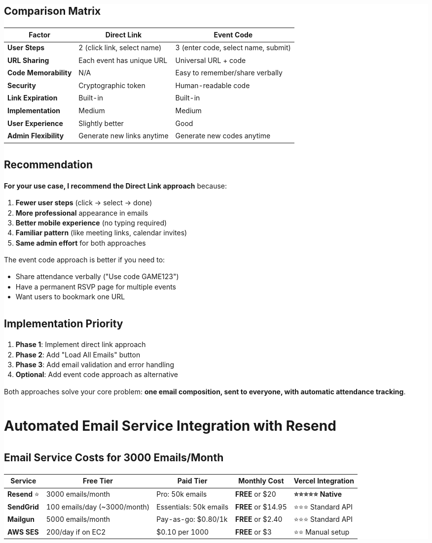 
## Comparison Matrix

| Factor | Direct Link | Event Code |
|--------|-------------|------------|
| **User Steps** | 2 (click link, select name) | 3 (enter code, select name, submit) |
| **URL Sharing** | Each event has unique URL | Universal URL + code |
| **Code Memorability** | N/A | Easy to remember/share verbally |
| **Security** | Cryptographic token | Human-readable code |
| **Link Expiration** | Built-in | Built-in |
| **Implementation** | Medium | Medium |
| **User Experience** | Slightly better | Good |
| **Admin Flexibility** | Generate new links anytime | Generate new codes anytime |

## Recommendation

**For your use case, I recommend the Direct Link approach** because:

1. **Fewer user steps** (click → select → done)
2. **More professional** appearance in emails
3. **Better mobile experience** (no typing required)
4. **Familiar pattern** (like meeting links, calendar invites)
5. **Same admin effort** for both approaches

The event code approach is better if you need to:
- Share attendance verbally ("Use code GAME123")
- Have a permanent RSVP page for multiple events
- Want users to bookmark one URL

## Implementation Priority

1. **Phase 1**: Implement direct link approach
2. **Phase 2**: Add "Load All Emails" button 
3. **Phase 3**: Add email validation and error handling
4. **Optional**: Add event code approach as alternative

Both approaches solve your core problem: **one email composition, sent to everyone, with automatic attendance tracking**.

# Automated Email Service Integration with Resend

## Email Service Costs for 3000 Emails/Month

| Service | Free Tier | Paid Tier | Monthly Cost | Vercel Integration |
|---------|-----------|-----------|--------------|-------------------|
| **Resend** ⭐ | 3000 emails/month | Pro: 50k emails | **FREE** or $20 | **⭐⭐⭐⭐⭐ Native** |
| **SendGrid** | 100 emails/day (~3000/month) | Essentials: 50k emails | **FREE** or $14.95 | ⭐⭐⭐ Standard API |
| **Mailgun** | 5000 emails/month | Pay-as-go: $0.80/1k | **FREE** or $2.40 | ⭐⭐⭐ Standard API |
| **AWS SES** | 200/day if on EC2 | $0.10 per 1000 | **FREE** or $3 | ⭐⭐ Manual setup |
